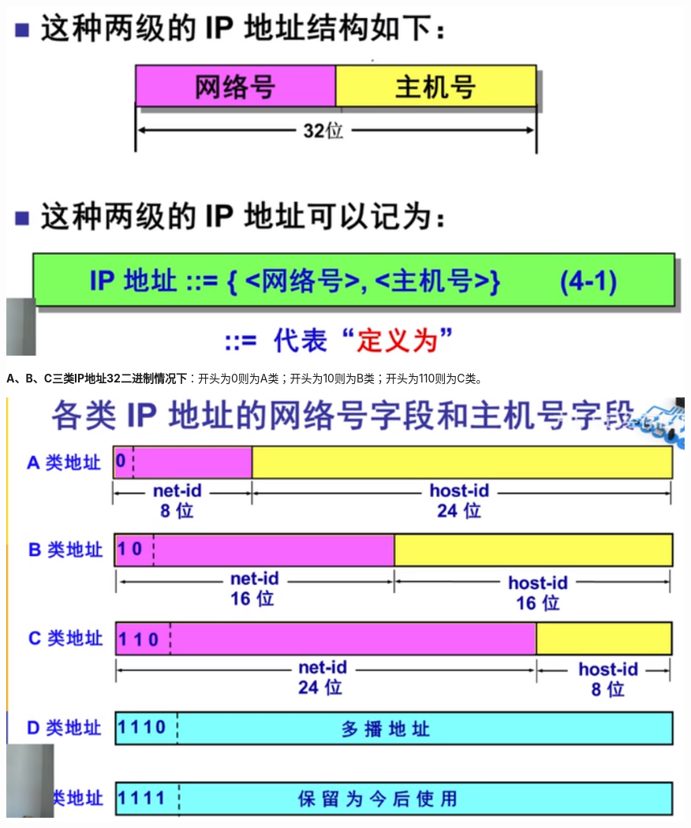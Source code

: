 ![](./hlegend/IP地址.PNG)

**A、B、C三类IP地址32二进制情况下**：开头为0则为A类；开头为10则为B类；开头为110则为C类。

![](./hlegend/IP地址网络与主机字段.PNG)
